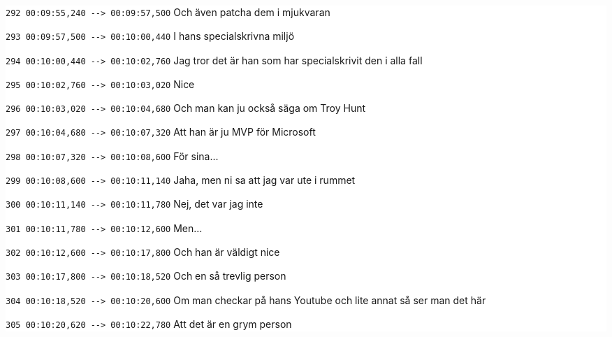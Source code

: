 

`292 00:09:55,240 --> 00:09:57,500`
Och även patcha dem i mjukvaran



`293 00:09:57,500 --> 00:10:00,440`
I hans specialskrivna miljö



`294 00:10:00,440 --> 00:10:02,760`
Jag tror det är han som har specialskrivit den i alla fall



`295 00:10:02,760 --> 00:10:03,020`
Nice



`296 00:10:03,020 --> 00:10:04,680`
Och man kan ju också säga om Troy Hunt



`297 00:10:04,680 --> 00:10:07,320`
Att han är ju MVP för Microsoft



`298 00:10:07,320 --> 00:10:08,600`
För sina...



`299 00:10:08,600 --> 00:10:11,140`
Jaha, men ni sa att jag var ute i rummet



`300 00:10:11,140 --> 00:10:11,780`
Nej, det var jag inte



`301 00:10:11,780 --> 00:10:12,600`
Men...



`302 00:10:12,600 --> 00:10:17,800`
Och han är väldigt nice



`303 00:10:17,800 --> 00:10:18,520`
Och en så trevlig person



`304 00:10:18,520 --> 00:10:20,600`
Om man checkar på hans Youtube och lite annat så ser man det här



`305 00:10:20,620 --> 00:10:22,780`
Att det är en grym person
